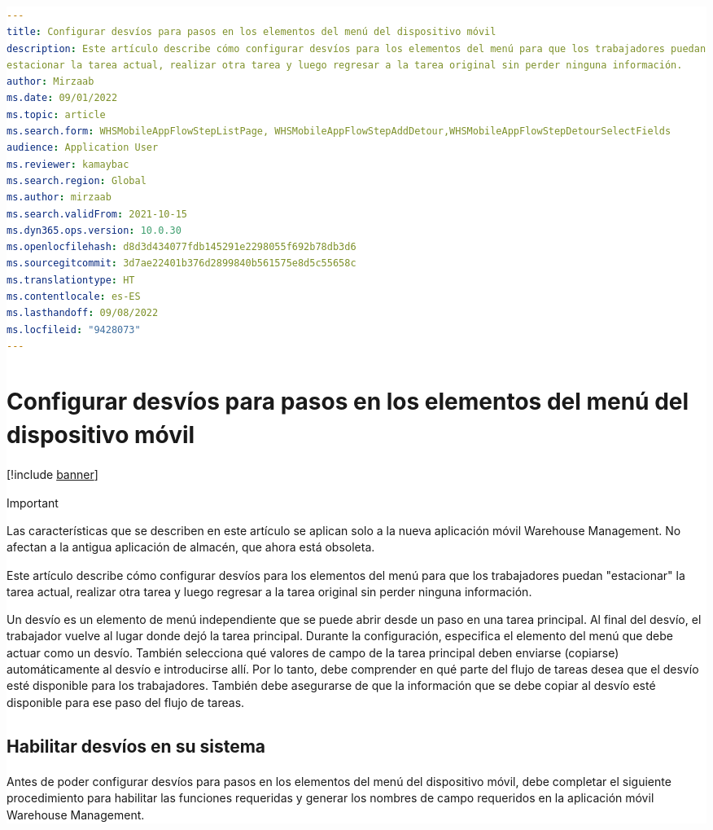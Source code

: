```yaml
---
title: Configurar desvíos para pasos en los elementos del menú del dispositivo móvil
description: Este artículo describe cómo configurar desvíos para los elementos del menú para que los trabajadores puedan estacionar la tarea actual, realizar otra tarea y luego regresar a la tarea original sin perder ninguna información.
author: Mirzaab
ms.date: 09/01/2022
ms.topic: article
ms.search.form: WHSMobileAppFlowStepListPage, WHSMobileAppFlowStepAddDetour,WHSMobileAppFlowStepDetourSelectFields
audience: Application User
ms.reviewer: kamaybac
ms.search.region: Global
ms.author: mirzaab
ms.search.validFrom: 2021-10-15
ms.dyn365.ops.version: 10.0.30
ms.openlocfilehash: d8d3d434077fdb145291e2298055f692b78db3d6
ms.sourcegitcommit: 3d7ae22401b376d2899840b561575e8d5c55658c
ms.translationtype: HT
ms.contentlocale: es-ES
ms.lasthandoff: 09/08/2022
ms.locfileid: "9428073"
---
```

# <a name="configure-detours-for-steps-in-mobile-device-menu-items"></a>Configurar desvíos para pasos en los elementos del menú del dispositivo móvil

[!include [banner](../includes/banner.md)]

> [!IMPORTANT]
> Las características que se describen en este artículo se aplican solo a la nueva aplicación móvil Warehouse Management. No afectan a la antigua aplicación de almacén, que ahora está obsoleta.

Este artículo describe cómo configurar desvíos para los elementos del menú para que los trabajadores puedan "estacionar" la tarea actual, realizar otra tarea y luego regresar a la tarea original sin perder ninguna información.

Un desvío es un elemento de menú independiente que se puede abrir desde un paso en una tarea principal. Al final del desvío, el trabajador vuelve al lugar donde dejó la tarea principal. Durante la configuración, especifica el elemento del menú que debe actuar como un desvío. También selecciona qué valores de campo de la tarea principal deben enviarse (copiarse) automáticamente al desvío e introducirse allí. Por lo tanto, debe comprender en qué parte del flujo de tareas desea que el desvío esté disponible para los trabajadores. También debe asegurarse de que la información que se debe copiar al desvío esté disponible para ese paso del flujo de tareas.

## <a name="enable-detours-in-your-system"></a>Habilitar desvíos en su sistema

Antes de poder configurar desvíos para pasos en los elementos del menú del dispositivo móvil, debe completar el siguiente procedimiento para habilitar las funciones requeridas y generar los nombres de campo requeridos en la aplicación móvil Warehouse Management.
